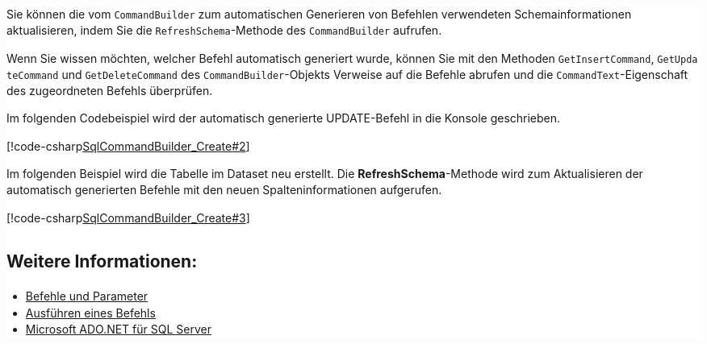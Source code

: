 Sie können die vom `CommandBuilder` zum automatischen Generieren von Befehlen verwendeten Schemainformationen aktualisieren, indem Sie die `RefreshSchema`-Methode des `CommandBuilder` aufrufen.

Wenn Sie wissen möchten, welcher Befehl automatisch generiert wurde, können Sie mit den Methoden `GetInsertCommand`, `GetUpdateCommand` und `GetDeleteCommand` des `CommandBuilder`-Objekts Verweise auf die Befehle abrufen und die `CommandText`-Eigenschaft des zugeordneten Befehls überprüfen.

Im folgenden Codebeispiel wird der automatisch generierte UPDATE-Befehl in die Konsole geschrieben.

[!code-csharp[SqlCommandBuilder_Create#2](~/../sqlclient/doc/samples/SqlCommandBuilder_Create.cs#2)]

Im folgenden Beispiel wird die Tabelle im Dataset neu erstellt. Die **RefreshSchema**-Methode wird zum Aktualisieren der automatisch generierten Befehle mit den neuen Spalteninformationen aufgerufen.

[!code-csharp[SqlCommandBuilder_Create#3](~/../sqlclient/doc/samples/SqlCommandBuilder_Create.cs#3)]

## <a name="see-also"></a>Weitere Informationen:

- [Befehle und Parameter](commands-parameters.md)
- [Ausführen eines Befehls](execute-command.md)
- [Microsoft ADO.NET für SQL Server](microsoft-ado-net-sql-server.md)

